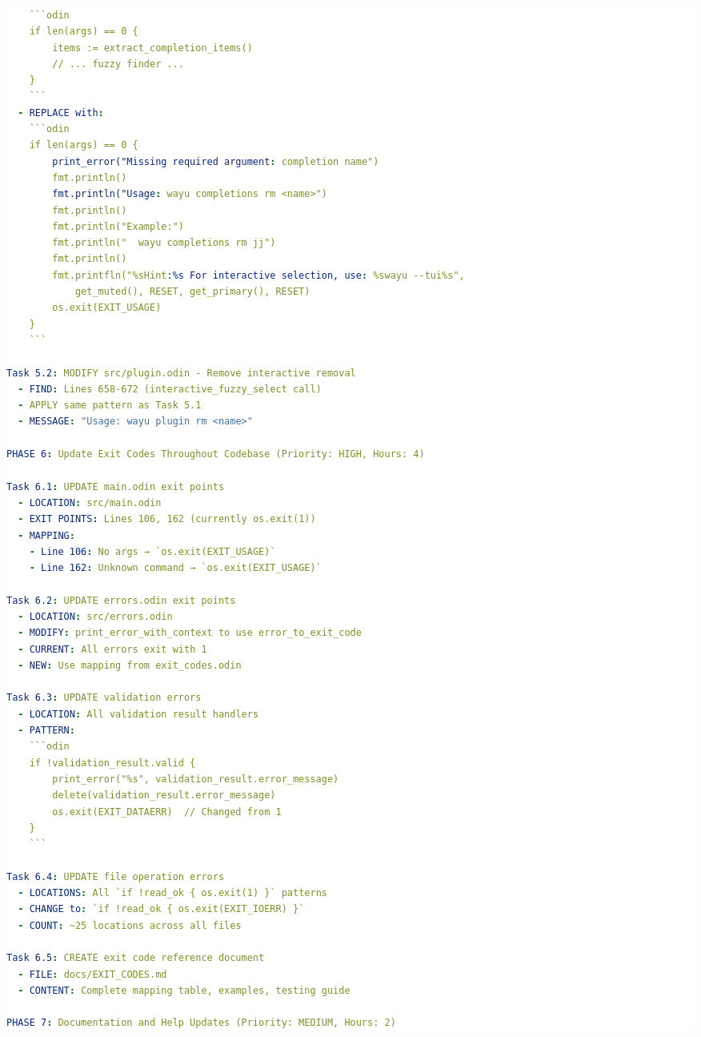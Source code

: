 ```yaml
    ```odin
    if len(args) == 0 {
        items := extract_completion_items()
        // ... fuzzy finder ...
    }
    ```
  - REPLACE with:
    ```odin
    if len(args) == 0 {
        print_error("Missing required argument: completion name")
        fmt.println()
        fmt.println("Usage: wayu completions rm <name>")
        fmt.println()
        fmt.println("Example:")
        fmt.println("  wayu completions rm jj")
        fmt.println()
        fmt.printfln("%sHint:%s For interactive selection, use: %swayu --tui%s",
            get_muted(), RESET, get_primary(), RESET)
        os.exit(EXIT_USAGE)
    }
    ```

Task 5.2: MODIFY src/plugin.odin - Remove interactive removal
  - FIND: Lines 658-672 (interactive_fuzzy_select call)
  - APPLY same pattern as Task 5.1
  - MESSAGE: "Usage: wayu plugin rm <name>"

PHASE 6: Update Exit Codes Throughout Codebase (Priority: HIGH, Hours: 4)

Task 6.1: UPDATE main.odin exit points
  - LOCATION: src/main.odin
  - EXIT POINTS: Lines 106, 162 (currently os.exit(1))
  - MAPPING:
    - Line 106: No args → `os.exit(EXIT_USAGE)`
    - Line 162: Unknown command → `os.exit(EXIT_USAGE)`

Task 6.2: UPDATE errors.odin exit points
  - LOCATION: src/errors.odin
  - MODIFY: print_error_with_context to use error_to_exit_code
  - CURRENT: All errors exit with 1
  - NEW: Use mapping from exit_codes.odin

Task 6.3: UPDATE validation errors
  - LOCATION: All validation result handlers
  - PATTERN:
    ```odin
    if !validation_result.valid {
        print_error("%s", validation_result.error_message)
        delete(validation_result.error_message)
        os.exit(EXIT_DATAERR)  // Changed from 1
    }
    ```

Task 6.4: UPDATE file operation errors
  - LOCATIONS: All `if !read_ok { os.exit(1) }` patterns
  - CHANGE to: `if !read_ok { os.exit(EXIT_IOERR) }`
  - COUNT: ~25 locations across all files

Task 6.5: CREATE exit code reference document
  - FILE: docs/EXIT_CODES.md
  - CONTENT: Complete mapping table, examples, testing guide

PHASE 7: Documentation and Help Updates (Priority: MEDIUM, Hours: 2)
```